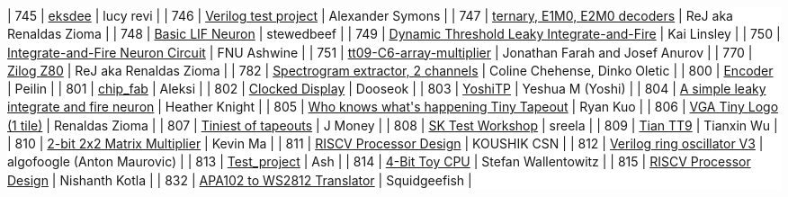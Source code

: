 | 745     | [eksdee](tt_um_09eksdee)                                                                                 | lucy revi                                                                                             |
| 746     | [Verilog test project](tt_um_flyingfish800)                                                              | Alexander Symons                                                                                      |
| 747     | [ternary, E1M0, E2M0 decoders](tt_um_rejunity_decoder)                                                   | ReJ aka Renaldas Zioma                                                                                |
| 748     | [Basic LIF Neuron](tt_um_project)                                                                        | stewedbeef                                                                                            |
| 749     | [Dynamic Threshold Leaky Integrate-and-Fire](tt_um_kailinsley)                                           | Kai Linsley                                                                                           |
| 750     | [Integrate-and-Fire Neuron Circuit](tt_um_lifn)                                                          | FNU Ashwine                                                                                           |
| 751     | [tt09-C6-array-multiplier](tt_um_C6_array_multiplier)                                                    | Jonathan Farah and Josef Anurov                                                                       |
| 770     | [Zilog Z80](tt_um_rejunity_z80)                                                                          | ReJ aka Renaldas Zioma                                                                                |
| 782     | [Spectrogram extractor, 2 channels](tt_um_Coline3003_spect_top)                                          | Coline Chehense, Dinko Oletic                                                                         |
| 800     | [Encoder](tt_um_wokwi_413919625901452289)                                                                | Peilin                                                                                                |
| 801     | [chip_fab](tt_um_wokwi_414118269335820289)                                                               | Aleksi                                                                                                |
| 802     | [Clocked Display](tt_um_wokwi_413879612498222081)                                                        | Dooseok                                                                                               |
| 803     | [YoshiTP](tt_um_wokwi_413919833599252481)                                                                | Yeshua M (Yoshi)                                                                                      |
| 804     | [A simple leaky integrate and fire neuron](tt_um_liaf)                                                   | Heather Knight                                                                                        |
| 805     | [Who knows what's happening Tiny Tapeout](tt_um_wokwi_414120458938907649)                                | Ryan Kuo                                                                                              |
| 806     | [VGA Tiny Logo (1 tile)](tt_um_rejunity_vga_logo)                                                        | Renaldas Zioma                                                                                        |
| 807     | [Tiniest of tapeouts](tt_um_wokwi_414120391864616961)                                                    | J Money                                                                                               |
| 808     | [SK Test Workshop](tt_um_wokwi_414041465275103233)                                                       | sreela                                                                                                |
| 809     | [Tian TT9](tt_um_wokwi_414120868401584129)                                                               | Tianxin Wu                                                                                            |
| 810     | [2-bit 2x2 Matrix Multiplier](tt_um_kev_ma_matmult222)                                                   | Kevin Ma                                                                                              |
| 811     | [RISCV Processor Design](tt_um_KoushikCSN_RISCV)                                                         | KOUSHIK CSN                                                                                           |
| 812     | [Verilog ring oscillator V3](tt_um_algofoogle_tt09_ring_osc3)                                            | algofoogle (Anton Maurovic)                                                                           |
| 813     | [Test_project](tt_um_wokwi_413883347321632769)                                                           | Ash                                                                                                   |
| 814     | [4-Bit Toy CPU](tt_um_wallento_4bit_toycpu)                                                              | Stefan Wallentowitz                                                                                   |
| 815     | [RISCV Processor Design](tt_um_Nishanth_RISCV)                                                           | Nishanth Kotla                                                                                        |
| 832     | [APA102 to WS2812 Translator](tt_um_wokwi_413387065339458561)                                            | Squidgeefish                                                                                          |